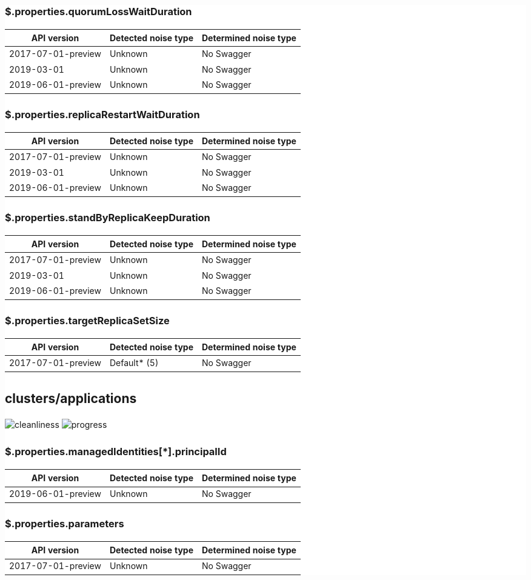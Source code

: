 ### \$.properties.quorumLossWaitDuration

| API version        | Detected noise type | Determined noise type |
| ------------------ | ------------------- | --------------------- |
| 2017-07-01-preview | Unknown             | No Swagger            |
| 2019-03-01         | Unknown             | No Swagger            |
| 2019-06-01-preview | Unknown             | No Swagger            |

### \$.properties.replicaRestartWaitDuration

| API version        | Detected noise type | Determined noise type |
| ------------------ | ------------------- | --------------------- |
| 2017-07-01-preview | Unknown             | No Swagger            |
| 2019-03-01         | Unknown             | No Swagger            |
| 2019-06-01-preview | Unknown             | No Swagger            |

### \$.properties.standByReplicaKeepDuration

| API version        | Detected noise type | Determined noise type |
| ------------------ | ------------------- | --------------------- |
| 2017-07-01-preview | Unknown             | No Swagger            |
| 2019-03-01         | Unknown             | No Swagger            |
| 2019-06-01-preview | Unknown             | No Swagger            |

### \$.properties.targetReplicaSetSize

| API version        | Detected noise type | Determined noise type |
| ------------------ | ------------------- | --------------------- |
| 2017-07-01-preview | Default* (5)        | No Swagger            |

## clusters/applications

![cleanliness](https://img.shields.io/badge/cleanliness-unknown-blue) ![progress](https://img.shields.io/badge/progress-0.00%25%20(0%20/%20203)-red)

### \$.properties.managedIdentities[*].principalId

| API version        | Detected noise type | Determined noise type |
| ------------------ | ------------------- | --------------------- |
| 2019-06-01-preview | Unknown             | No Swagger            |

### \$.properties.parameters

| API version        | Detected noise type | Determined noise type |
| ------------------ | ------------------- | --------------------- |
| 2017-07-01-preview | Unknown             | No Swagger            |
